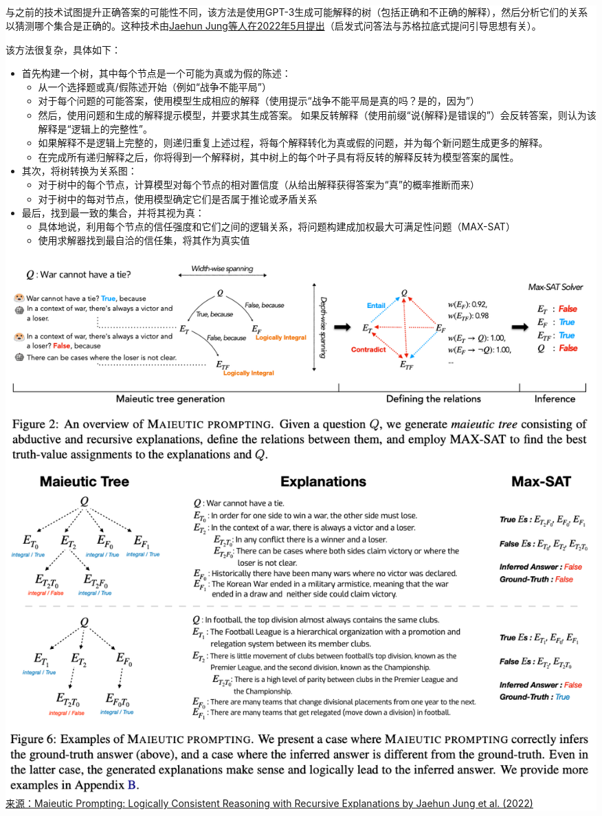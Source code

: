 与之前的技术试图提升正确答案的可能性不同，该方法是使用GPT-3生成可能解释的树（包括正确和不正确的解释），然后分析它们的关系以猜测哪个集合是正确的。这种技术由[Jaehun Jung等人在2022年5月提出](https://arxiv.org/abs/2205.11822)（启发式问答法与苏格拉底式提问引导思想有关）。

该方法很复杂，具体如下：

- 首先构建一个树，其中每个节点是一个可能为真或为假的陈述：
  - 从一个选择题或真/假陈述开始（例如“战争不能平局”）
  - 对于每个问题的可能答案，使用模型生成相应的解释（使用提示“战争不能平局是真的吗？是的，因为”）
  - 然后，使用问题和生成的解释提示模型，并要求其生成答案。 如果反转解释（使用前缀“说{解释}是错误的”）会反转答案，则认为该解释是“逻辑上的完整性”。
  - 如果解释不是逻辑上完整的，则递归重复上述过程，将每个解释转化为真或假的问题，并为每个新问题生成更多的解释。
  - 在完成所有递归解释之后，你将得到一个解释树，其中树上的每个叶子具有将反转的解释反转为模型答案的属性。
- 其次，将树转换为关系图：
  - 对于树中的每个节点，计算模型对每个节点的相对置信度（从给出解释获得答案为“真”的概率推断而来）
  - 对于树中的每对节点，使用模型确定它们是否属于推论或矛盾关系
- 最后，找到最一致的集合，并将其视为真：
    - 具体地说，利用每个节点的信任强度和它们之间的逻辑关系，将问题构建成加权最大可满足性问题（MAX-SAT）
  - 使用求解器找到最自洽的信任集，将其作为真实值

[
  ![Maieutic prompting](images/maieutic_fig2.png)
  ![Maieutic prompting](images/maieutic_fig6.png)
<br>来源：Maieutic Prompting: Logically Consistent Reasoning with Recursive Explanations by Jaehun Jung et al. (2022)](https://arxiv.org/abs/2205.11822)
